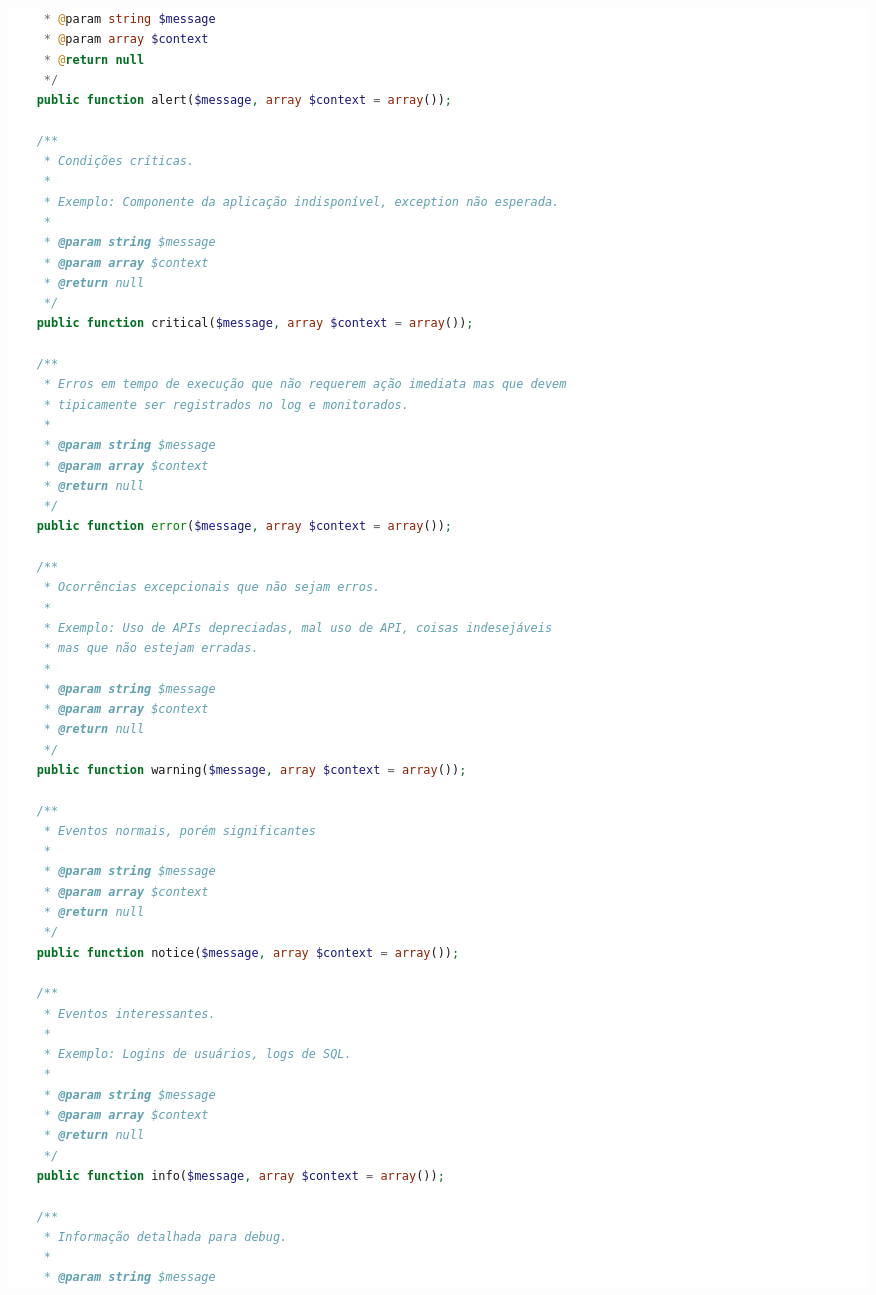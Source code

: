 ```php
     * @param string $message
     * @param array $context
     * @return null
     */
    public function alert($message, array $context = array());

    /**
     * Condições críticas.
     *
     * Exemplo: Componente da aplicação indisponível, exception não esperada.
     *
     * @param string $message
     * @param array $context
     * @return null
     */
    public function critical($message, array $context = array());

    /**
     * Erros em tempo de execução que não requerem ação imediata mas que devem
     * tipicamente ser registrados no log e monitorados.
     *
     * @param string $message
     * @param array $context
     * @return null
     */
    public function error($message, array $context = array());

    /**
     * Ocorrências excepcionais que não sejam erros.
     *
     * Exemplo: Uso de APIs depreciadas, mal uso de API, coisas indesejáveis
     * mas que não estejam erradas.
     *
     * @param string $message
     * @param array $context
     * @return null
     */
    public function warning($message, array $context = array());

    /**
     * Eventos normais, porém significantes
     *
     * @param string $message
     * @param array $context
     * @return null
     */
    public function notice($message, array $context = array());

    /**
     * Eventos interessantes.
     *
     * Exemplo: Logins de usuários, logs de SQL.
     *
     * @param string $message
     * @param array $context
     * @return null
     */
    public function info($message, array $context = array());

    /**
     * Informação detalhada para debug.
     *
     * @param string $message
```